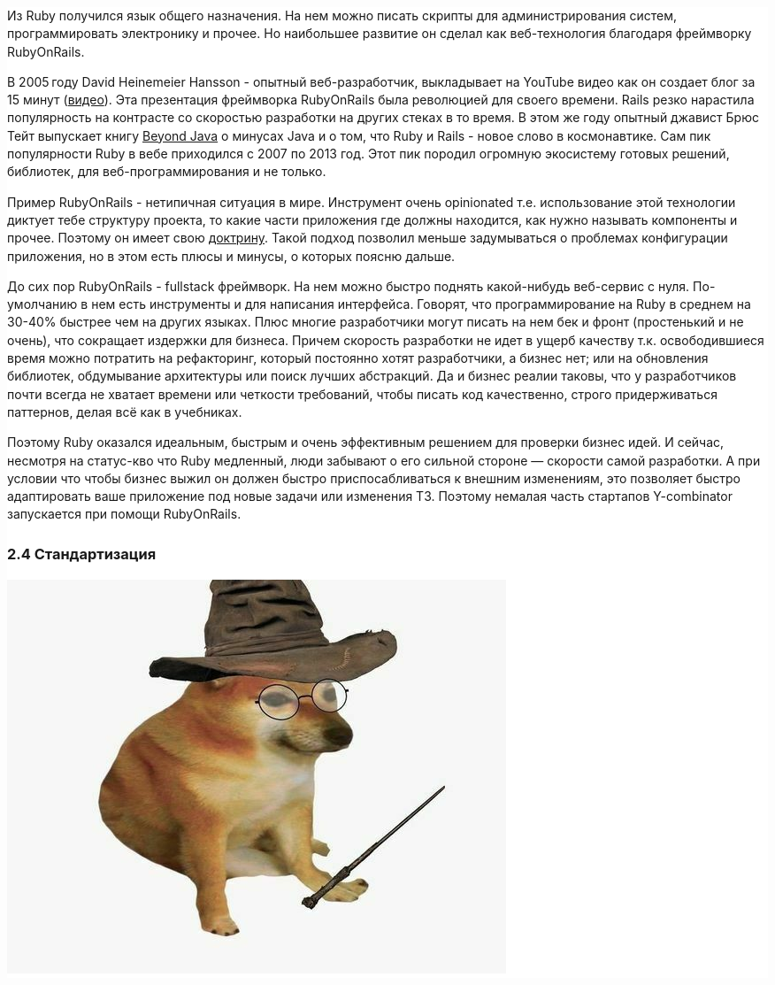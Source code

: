 Из Ruby получился язык общего назначения. На нем можно писать скрипты для администрирования систем, программировать электронику и прочее. Но наибольшее развитие он сделал как веб-технология благодаря фреймворку RubyOnRails.

В 2005 году David Heinemeier Hansson - опытный веб-разработчик, выкладывает на YouTube видео как он создает блог за 15 минут ([видео](https://www.youtube.com/watch?v=Gzj723LkRJY )). Эта презентация фреймворка RubyOnRails была революцией для своего времени. Rails резко нарастила популярность на контрасте со скоростью разработки на других стеках в то время. В этом же году опытный джавист Брюс Тейт выпускает книгу [Beyond Java](https://www.oreilly.com/library/view/beyond-java/0596100949/) о минусах Java и о том, что Ruby и Rails - новое слово в космонавтике. Сам пик популярности Ruby в вебе приходился с 2007 по 2013 год. Этот пик породил огромную экосистему готовых решений, библиотек, для веб-программирования и не только.

Пример RubyOnRails - нетипичная ситуация в мире. Инструмент очень opinionated т.е. использование этой технологии диктует тебе структуру проекта, то какие части приложения где должны находится, как нужно называть компоненты и прочее. Поэтому он имеет свою [доктрину](https://rubyonrails.org/doctrine). Такой подход позволил меньше задумываться о проблемах конфигурации приложения, но в этом есть плюсы и минусы, о которых поясню дальше.

До сих пор RubyOnRails - fullstack фреймворк. На нем можно быстро поднять какой-нибудь веб-сервис с нуля. По-умолчанию в нем есть инструменты и для написания интерфейса. Говорят, что программирование на Ruby в среднем на 30-40% быстрее чем на других языках. Плюс многие разработчики могут писать на нем бек и фронт (простенький и не очень), что сокращает издержки для бизнеса. Причем скорость разработки не идет в ущерб качеству т.к. освободившиеся время можно потратить на рефакторинг, который постоянно хотят разработчики, а бизнес нет; или на обновления библиотек, обдумывание архитектуры или поиск лучших абстракций. Да и бизнес реалии таковы, что у разработчиков почти всегда не хватает времени или четкости требований, чтобы писать код качественно, строго придерживаться паттернов, делая всё как в учебниках.

Поэтому Ruby оказался идеальным, быстрым и очень эффективным решением для проверки бизнес идей. И сейчас, несмотря на статус-кво что Ruby медленный, люди забывают о его сильной стороне — скорости самой разработки. А при условии что чтобы бизнес выжил он должен быстро приспосабливаться к внешним изменениям, это позволяет быстро адаптировать ваше приложение под новые задачи или изменения ТЗ. Поэтому немалая часть стартапов Y-combinator запускается при помощи RubyOnRails.

### 2.4 Стандартизация

![image07](./063_image07.jpeg)
